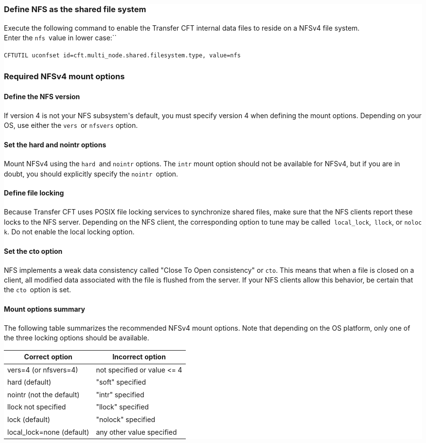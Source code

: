 <span id="Define_NFS_as_the_shared_file_system_..8"></span><span id="Define_NFS_as_the_shared_file_system"></span>

### Define NFS as the shared file system

Execute the following command to enable the Transfer CFT internal data files to reside on a NFSv4 file system.  
Enter the `nfs `value in lower case:``

`CFTUTIL uconfset id=cft.multi_node.shared.filesystem.type, value=nfs`

<span id="Required_NFSv4_mount_options_..9"></span><span id="Required_NFSv4_mount_options"></span><span id="Required"></span>

### Required NFSv4 mount options

<span id="Define_the_NFS_version_..10"></span><span id="Define_the_NFS_version"></span>

#### Define the NFS version

If version 4 is not your NFS subsystem's default, you must specify version 4 when defining the mount options. Depending on your OS, use either the `vers `or `nfsvers` option.

<span id="Set_the_hard_and_nointr_options_..11"></span><span id="Set_the_hard_and_nointr_options"></span>

#### Set the hard and nointr options

Mount NFSv4 using the `hard `and `nointr` options. The `intr` mount option should not be available for NFSv4, but if you are in doubt, you should explicitly specify the `nointr `option.

<span id="Define_file_locking_..12"></span><span id="Define_file_locking"></span>

#### Define file locking

Because Transfer CFT uses POSIX file locking services to synchronize shared files, make sure that the NFS clients report these locks to the NFS server. Depending on the NFS client, the corresponding option to tune may be called  `local_lock`,` llock`, or `nolock`. Do not enable the local locking option.

<span id="Set_the_cto_option_..13"></span><span id="Set_the_cto_option"></span>

#### Set the cto option

NFS implements a weak data consistency called "Close To Open consistency" or `cto`. This means that when a file is closed on a client, all modified data associated with the file is flushed from the server. If your NFS clients allow this behavior, be certain that the `cto `option is set.

<span id="Mount_options_summary_..14"></span><span id="Mount_options_summary"></span><span id="Mount"></span>

#### Mount options summary

The following table summarizes the recommended NFSv4 mount options. Note that depending on the OS platform, only one of the three locking options should be available.


| Correct option  | Incorrect option  |
| --- | --- |
| vers=4 (or nfsvers=4)  | not specified or value &lt;= 4  |
| hard (default)  | &quot;soft&quot; specified  |
| nointr (not the default)  | &quot;intr&quot; specified  |
| llock not specified  | &quot;llock&quot; specified  |
| lock (default)  | &quot;nolock&quot; specified  |
| local_lock=none (default)  | any other value specified  |